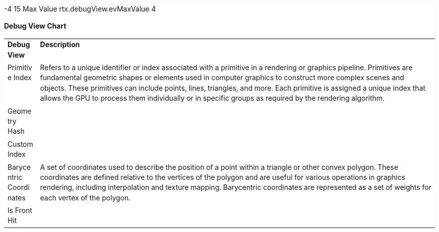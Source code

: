    </td>
   <td>-4
   </td>
   <td>
   </td>
  </tr>
  <tr>
   <td>15
   </td>
   <td>Max Value
   </td>
   <td>rtx.debugView.evMaxValue
   </td>
   <td>4
   </td>
   <td>
   </td>
  </tr>
</table>


**Debug View Chart**


<table>
  <tr>
   <td><strong>Debug View</strong>
   </td>
   <td><strong>Description</strong>
   </td>
  </tr>
  <tr>
   <td>Primitive Index
   </td>
   <td>Refers to a unique identifier or index associated with a primitive in a rendering or graphics pipeline. Primitives are fundamental geometric shapes or elements used in computer graphics to construct more complex scenes and objects. These primitives can include points, lines, triangles, and more.  Each primitive is assigned a unique index that allows the GPU to process them individually or in specific groups as required by the rendering algorithm.
   </td>
  </tr>
  <tr>
   <td>Geometry Hash
   </td>
   <td>
   </td>
  </tr>
  <tr>
   <td>Custom Index
   </td>
   <td>
   </td>
  </tr>
  <tr>
   <td>Barycentric Coordinates
   </td>
   <td>A set of coordinates used to describe the position of a point within a triangle or other convex polygon. These coordinates are defined relative to the vertices of the polygon and are useful for various operations in graphics rendering, including interpolation and texture mapping. Barycentric coordinates are represented as a set of weights for each vertex of the polygon.
   </td>
  </tr>
  <tr>
   <td>Is Front Hit
   </td>